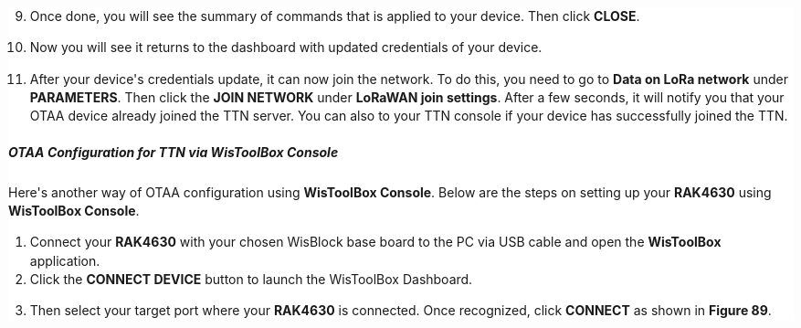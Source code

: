 9. Once done, you will see the summary of commands that is applied to your device. Then click **CLOSE**.

<rk-img
  src="/assets/images/wisduo/rak4630-module/quickstart/Wis_RAK4630_New_11.png"
  width="90%"
  caption="Summary of commands"
/>

10. Now you will see it returns to the dashboard with updated credentials of your device.

<rk-img
  src="/assets/images/wisduo/rak4630-module/quickstart/Wis_RAK4630_New_12.png"
  width="90%"
  caption="Successfully configured OTAA device via WisToolBox dashboard"
/>

11. After your device's credentials update, it can now join the network. To do this, you need to go to **Data on LoRa network** under **PARAMETERS**. Then click the **JOIN NETWORK** under **LoRaWAN join settings**. After a few seconds, it will notify you that your OTAA device already joined the TTN server. You can also to your TTN console if your device has successfully joined the TTN.

<rk-img
  src="/assets/images/wisduo/rak4630-module/quickstart/Wis_RAK4630_New_13.png"
  width="90%"
  caption="Joining mode of your OTAA device"
/>

<rk-img
  src="/assets/images/wisduo/rak4630-module/quickstart/Wis_RAK4630_New_15.png"
  width="90%"
  caption="OTAA device successfully joined the TTN server"
/>

##### OTAA Configuration for TTN via WisToolBox Console

Here's another way of OTAA configuration using **WisToolBox Console**. Below are the steps on setting up your **RAK4630** using **WisToolBox Console**.

1. Connect your **RAK4630** with your chosen WisBlock base board to the PC via USB cable and open the **WisToolBox** application.
2. Click the **CONNECT DEVICE** button to launch the WisToolBox Dashboard.

<rk-img
  src="/assets/images/wisduo/rak4630-module/quickstart/ConWis_RAK4630_New_1.png"
  width="90%"
  caption="CONNECT DEVICE"
/>

3. Then select your target port where your **RAK4630** is connected. Once recognized, click **CONNECT** as shown in **Figure 89**.

<rk-img
  src="/assets/images/wisduo/rak4630-module/quickstart/ConWis_RAK4630_New_2.png"
  width="90%"
  caption="Setting up your device"
/>
